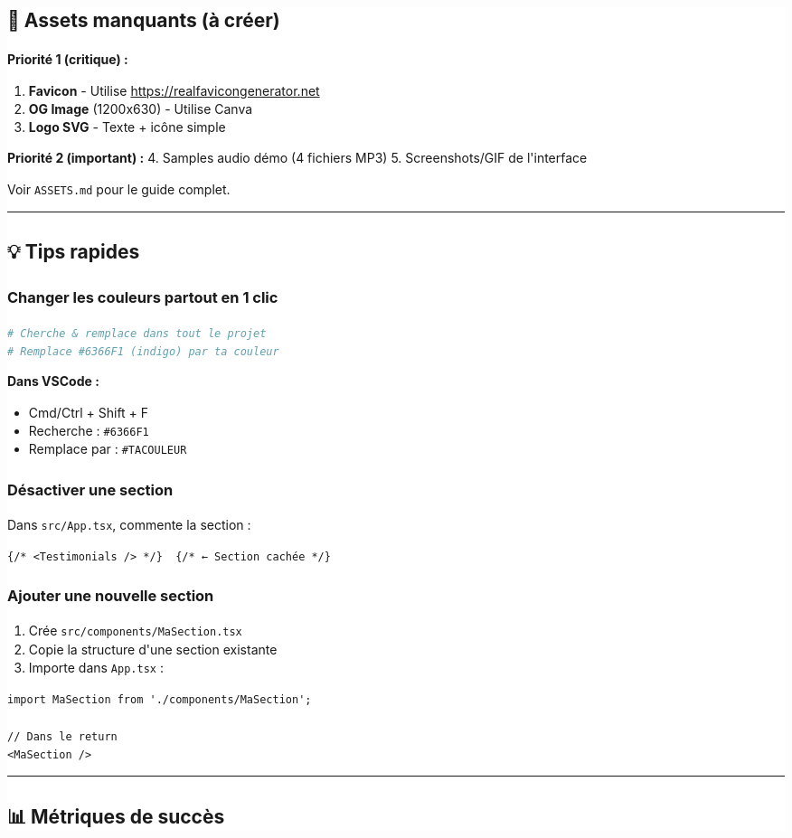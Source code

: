 
## 🎨 Assets manquants (à créer)

**Priorité 1 (critique) :**
1. **Favicon** - Utilise https://realfavicongenerator.net
2. **OG Image** (1200x630) - Utilise Canva
3. **Logo SVG** - Texte + icône simple

**Priorité 2 (important) :**
4. Samples audio démo (4 fichiers MP3)
5. Screenshots/GIF de l'interface

Voir `ASSETS.md` pour le guide complet.

---

## 💡 Tips rapides

### Changer les couleurs partout en 1 clic

```bash
# Cherche & remplace dans tout le projet
# Remplace #6366F1 (indigo) par ta couleur
```

**Dans VSCode :**
- Cmd/Ctrl + Shift + F
- Recherche : `#6366F1`
- Remplace par : `#TACOULEUR`

### Désactiver une section

Dans `src/App.tsx`, commente la section :

```tsx
{/* <Testimonials /> */}  {/* ← Section cachée */}
```

### Ajouter une nouvelle section

1. Crée `src/components/MaSection.tsx`
2. Copie la structure d'une section existante
3. Importe dans `App.tsx` :
```tsx
import MaSection from './components/MaSection';

// Dans le return
<MaSection />
```

---

## 📊 Métriques de succès
